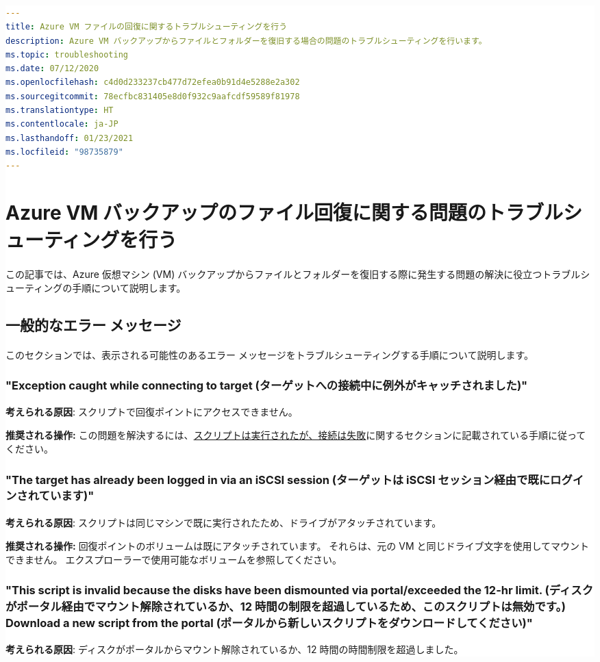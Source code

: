 ```yaml
---
title: Azure VM ファイルの回復に関するトラブルシューティングを行う
description: Azure VM バックアップからファイルとフォルダーを復旧する場合の問題のトラブルシューティングを行います。
ms.topic: troubleshooting
ms.date: 07/12/2020
ms.openlocfilehash: c4d0d233237cb477d72efea0b91d4e5288e2a302
ms.sourcegitcommit: 78ecfbc831405e8d0f932c9aafcdf59589f81978
ms.translationtype: HT
ms.contentlocale: ja-JP
ms.lasthandoff: 01/23/2021
ms.locfileid: "98735879"
---
```

# <a name="troubleshoot-issues-in-file-recovery-of-an-azure-vm-backup"></a>Azure VM バックアップのファイル回復に関する問題のトラブルシューティングを行う

この記事では、Azure 仮想マシン (VM) バックアップからファイルとフォルダーを復旧する際に発生する問題の解決に役立つトラブルシューティングの手順について説明します。

## <a name="common-error-messages"></a>一般的なエラー メッセージ

このセクションでは、表示される可能性のあるエラー メッセージをトラブルシューティングする手順について説明します。

### <a name="exception-caught-while-connecting-to-target"></a>"Exception caught while connecting to target (ターゲットへの接続中に例外がキャッチされました)"

**考えられる原因**: スクリプトで回復ポイントにアクセスできません。

**推奨される操作:** この問題を解決するには、[スクリプトは実行されたが、接続は失敗](#the-script-runs-but-the-connection-to-the-iscsi-target-failed)に関するセクションに記載されている手順に従ってください。

### <a name="the-target-has-already-been-logged-in-via-an-iscsi-session"></a>"The target has already been logged in via an iSCSI session (ターゲットは iSCSI セッション経由で既にログインされています)"

**考えられる原因**: スクリプトは同じマシンで既に実行されたため、ドライブがアタッチされています。

**推奨される操作:** 回復ポイントのボリュームは既にアタッチされています。 それらは、元の VM と同じドライブ文字を使用してマウントできません。 エクスプローラーで使用可能なボリュームを参照してください。

### <a name="this-script-is-invalid-because-the-disks-have-been-dismounted-via-portalexceeded-the-12-hr-limit-download-a-new-script-from-the-portal"></a>"This script is invalid because the disks have been dismounted via portal/exceeded the 12-hr limit. (ディスクがポータル経由でマウント解除されているか、12 時間の制限を超過しているため、このスクリプトは無効です。) Download a new script from the portal (ポータルから新しいスクリプトをダウンロードしてください)"

**考えられる原因**: ディスクがポータルからマウント解除されているか、12 時間の時間制限を超過しました。
